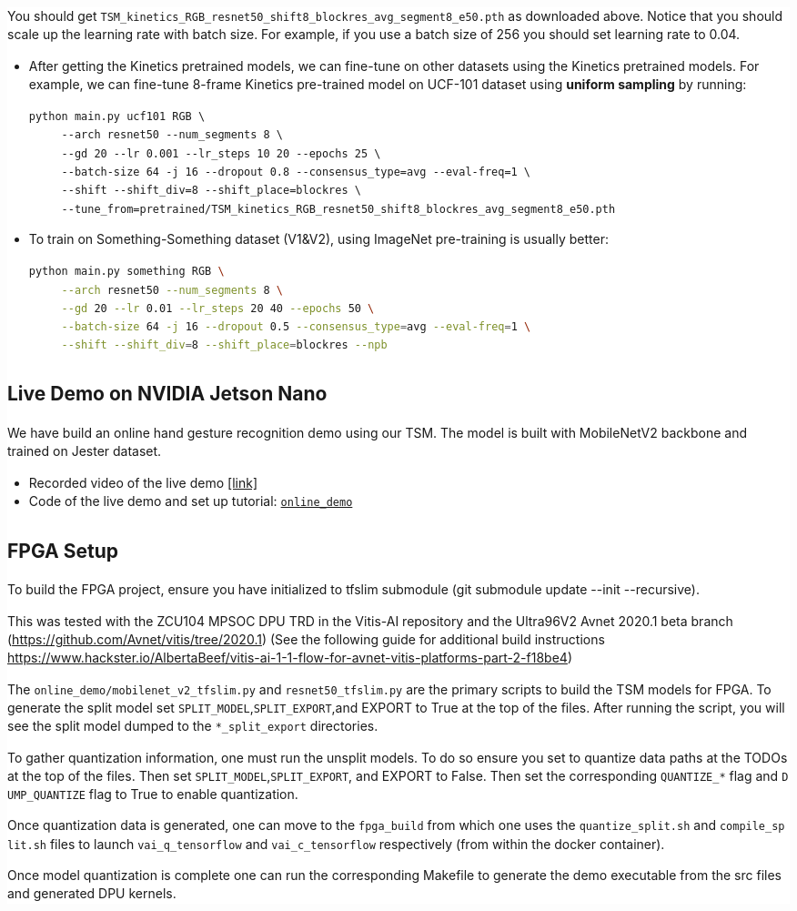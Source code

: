   You should get `TSM_kinetics_RGB_resnet50_shift8_blockres_avg_segment8_e50.pth` as downloaded above. Notice that you should scale up the learning rate with batch size. For example, if you use a batch size of 256 you should set learning rate to 0.04.

- After getting the Kinetics pretrained models, we can fine-tune on other datasets using the Kinetics pretrained models. For example, we can fine-tune 8-frame Kinetics pre-trained model on UCF-101 dataset using **uniform sampling** by running:

  ```
  python main.py ucf101 RGB \
       --arch resnet50 --num_segments 8 \
       --gd 20 --lr 0.001 --lr_steps 10 20 --epochs 25 \
       --batch-size 64 -j 16 --dropout 0.8 --consensus_type=avg --eval-freq=1 \
       --shift --shift_div=8 --shift_place=blockres \
       --tune_from=pretrained/TSM_kinetics_RGB_resnet50_shift8_blockres_avg_segment8_e50.pth
  ```

- To train on Something-Something dataset (V1&V2), using ImageNet pre-training is usually better:

  ```bash
  python main.py something RGB \
       --arch resnet50 --num_segments 8 \
       --gd 20 --lr 0.01 --lr_steps 20 40 --epochs 50 \
       --batch-size 64 -j 16 --dropout 0.5 --consensus_type=avg --eval-freq=1 \
       --shift --shift_div=8 --shift_place=blockres --npb
  ```

## Live Demo on NVIDIA Jetson Nano

We have build an online hand gesture recognition demo using our TSM. The model is built with MobileNetV2 backbone and trained on Jester dataset. 

- Recorded video of the live demo [[link]](https://file.lzhu.me/projects/tsm/#live_demo)
- Code of the live demo and set up tutorial:  [`online_demo`](online_demo) 

## FPGA Setup

To build the FPGA project, ensure you have initialized to tfslim submodule (git submodule update --init --recursive).

This was tested with the ZCU104 MPSOC DPU TRD in the Vitis-AI repository and the Ultra96V2 Avnet 2020.1 beta branch (https://github.com/Avnet/vitis/tree/2020.1) (See the following guide for additional build instructions https://www.hackster.io/AlbertaBeef/vitis-ai-1-1-flow-for-avnet-vitis-platforms-part-2-f18be4)

The `online_demo/mobilenet_v2_tfslim.py` and `resnet50_tfslim.py` are the primary scripts to build the TSM models for FPGA. To generate the split model set `SPLIT_MODEL`,`SPLIT_EXPORT`,and EXPORT to True at the top of the files. After running the script, you will see the split model dumped to the `*_split_export` directories.

To gather quantization information, one must run the unsplit models. To do so ensure you set to quantize data paths at the TODOs at the top of the files. Then set `SPLIT_MODEL`,`SPLIT_EXPORT`, and EXPORT to False. Then set the corresponding `QUANTIZE_*` flag and `DUMP_QUANTIZE` flag to True to enable quantization.

Once quantization data is generated, one can move to the `fpga_build` from which one uses the `quantize_split.sh` and `compile_split.sh` files to launch `vai_q_tensorflow` and `vai_c_tensorflow` respectively (from within the docker container).

Once model quantization is complete one can run the corresponding Makefile to generate the demo executable from the src files and generated DPU kernels.


